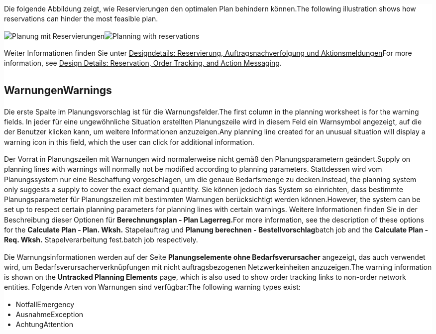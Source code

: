 <span data-ttu-id="81faa-272">Die folgende Abbildung zeigt, wie Reservierungen den optimalen Plan behindern können.</span><span class="sxs-lookup"><span data-stu-id="81faa-272">The following illustration shows how reservations can hinder the most feasible plan.</span></span>  

<span data-ttu-id="81faa-273">![Planung mit Reservierungen](media/NAV_APP_supply_planning_1_reservations.png "Planung mit Reservierungen")</span><span class="sxs-lookup"><span data-stu-id="81faa-273">![Planning with reservations](media/NAV_APP_supply_planning_1_reservations.png "Planning with reservations")</span></span>  

<span data-ttu-id="81faa-274">Weiter Informationen finden Sie unter [Designdetails: Reservierung, Auftragsnachverfolgung und Aktionsmeldungen](design-details-reservation-order-tracking-and-action-messaging.md)</span><span class="sxs-lookup"><span data-stu-id="81faa-274">For more information, see [Design Details: Reservation, Order Tracking, and Action Messaging](design-details-reservation-order-tracking-and-action-messaging.md).</span></span>  

## <a name="warnings"></a><span data-ttu-id="81faa-275">Warnungen</span><span class="sxs-lookup"><span data-stu-id="81faa-275">Warnings</span></span>  
<span data-ttu-id="81faa-276">Die erste Spalte im Planungsvorschlag ist für die Warnungsfelder.</span><span class="sxs-lookup"><span data-stu-id="81faa-276">The first column in the planning worksheet is for the warning fields.</span></span> <span data-ttu-id="81faa-277">In jeder für eine ungewöhnliche Situation erstellten Planungszeile wird in diesem Feld ein Warnsymbol angezeigt, auf die der Benutzer klicken kann, um weitere Informationen anzuzeigen.</span><span class="sxs-lookup"><span data-stu-id="81faa-277">Any planning line created for an unusual situation will display a warning icon in this field, which the user can click for additional information.</span></span>  

<span data-ttu-id="81faa-278">Der Vorrat in Planungszeilen mit Warnungen wird normalerweise nicht gemäß den Planungsparametern geändert.</span><span class="sxs-lookup"><span data-stu-id="81faa-278">Supply on planning lines with warnings will normally not be modified according to planning parameters.</span></span> <span data-ttu-id="81faa-279">Stattdessen wird vom Planungssystem nur eine Beschaffung vorgeschlagen, um die genaue Bedarfsmenge zu decken.</span><span class="sxs-lookup"><span data-stu-id="81faa-279">Instead, the planning system only suggests a supply to cover the exact demand quantity.</span></span> <span data-ttu-id="81faa-280">Sie können jedoch das System so einrichten, dass bestimmte Planungsparameter für Planungszeilen mit bestimmten Warnungen berücksichtigt werden können.</span><span class="sxs-lookup"><span data-stu-id="81faa-280">However, the system can be set up to respect certain planning parameters for planning lines with certain warnings.</span></span> <span data-ttu-id="81faa-281">Weitere Informationen finden Sie in der Beschreibung dieser Optionen für **Berechnungsplan - Plan Lagerreg.**</span><span class="sxs-lookup"><span data-stu-id="81faa-281">For more information, see the description of these options for the **Calculate Plan - Plan. Wksh.**</span></span> <span data-ttu-id="81faa-282">Stapelauftrag und **Planung berechnen - Bestellvorschlag**</span><span class="sxs-lookup"><span data-stu-id="81faa-282">batch job and the **Calculate Plan - Req. Wksh.**</span></span> <span data-ttu-id="81faa-283">Stapelverarbeitung fest.</span><span class="sxs-lookup"><span data-stu-id="81faa-283">batch job respectively.</span></span>  

<span data-ttu-id="81faa-284">Die Warnungsinformationen werden auf der Seite **Planungselemente ohne Bedarfsverursacher** angezeigt, das auch verwendet wird, um Bedarfsverursacherverknüpfungen mit nicht auftragsbezogenen Netzwerkeinheiten anzuzeigen.</span><span class="sxs-lookup"><span data-stu-id="81faa-284">The warning information is shown on the **Untracked Planning Elements** page, which is also used to show order tracking links to non-order network entities.</span></span> <span data-ttu-id="81faa-285">Folgende Arten von Warnungen sind verfügbar:</span><span class="sxs-lookup"><span data-stu-id="81faa-285">The following warning types exist:</span></span>  

-   <span data-ttu-id="81faa-286">Notfall</span><span class="sxs-lookup"><span data-stu-id="81faa-286">Emergency</span></span>  
-   <span data-ttu-id="81faa-287">Ausnahme</span><span class="sxs-lookup"><span data-stu-id="81faa-287">Exception</span></span>  
-   <span data-ttu-id="81faa-288">Achtung</span><span class="sxs-lookup"><span data-stu-id="81faa-288">Attention</span></span>  
